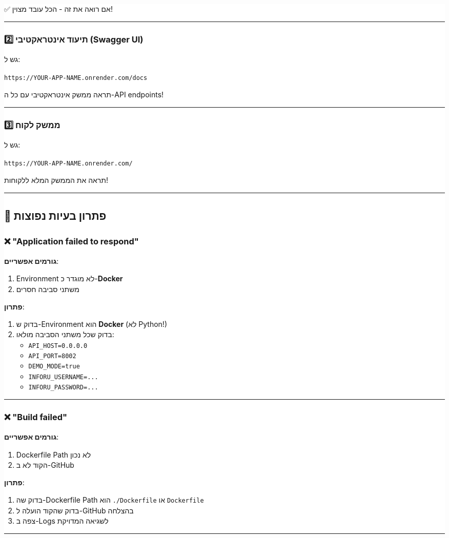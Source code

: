 ✅ אם רואה את זה - הכל עובד מצוין!

---

### 2️⃣ תיעוד אינטראקטיבי (Swagger UI)
גש ל:
```
https://YOUR-APP-NAME.onrender.com/docs
```

תראה ממשק אינטראקטיבי עם כל ה-API endpoints!

---

### 3️⃣ ממשק לקוח
גש ל:
```
https://YOUR-APP-NAME.onrender.com/
```

תראה את הממשק המלא ללקוחות!

---

## 🐛 פתרון בעיות נפוצות

### ❌ "Application failed to respond"

**גורמים אפשריים**:
1. Environment לא מוגדר כ-**Docker**
2. משתני סביבה חסרים

**פתרון**:
1. בדוק ש-Environment הוא **Docker** (לא Python!)
2. בדוק שכל משתני הסביבה מולאו:
   - `API_HOST=0.0.0.0`
   - `API_PORT=8002`
   - `DEMO_MODE=true`
   - `INFORU_USERNAME=...`
   - `INFORU_PASSWORD=...`

---

### ❌ "Build failed"

**גורמים אפשריים**:
1. Dockerfile Path לא נכון
2. הקוד לא ב-GitHub

**פתרון**:
1. בדוק שה-Dockerfile Path הוא `./Dockerfile` או `Dockerfile`
2. בדוק שהקוד הועלה ל-GitHub בהצלחה
3. צפה ב-Logs לשגיאה המדויקת

---
